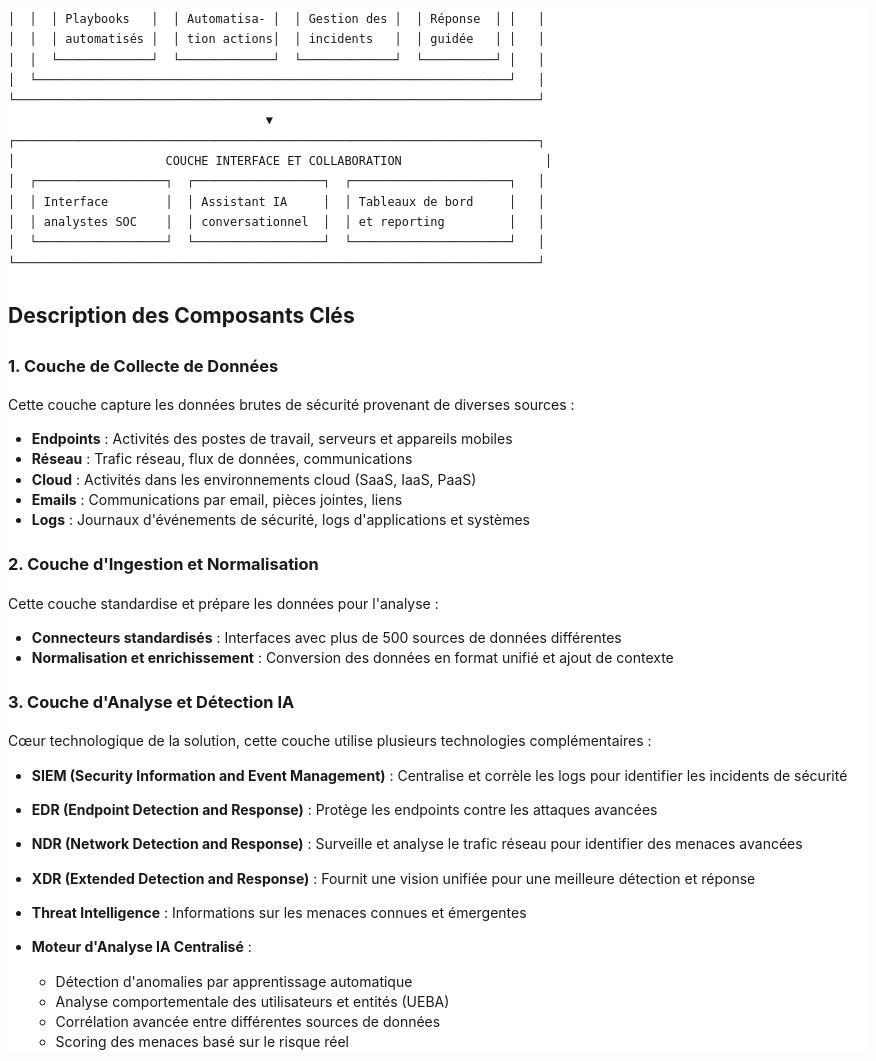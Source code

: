 ```
│  │  │ Playbooks   │  │ Automatisa- │  │ Gestion des │  │ Réponse  │ │   │
│  │  │ automatisés │  │ tion actions│  │ incidents   │  │ guidée   │ │   │
│  │  └─────────────┘  └─────────────┘  └─────────────┘  └──────────┘ │   │
│  └──────────────────────────────────────────────────────────────────┘   │
└─────────────────────────────────────────────────────────────────────────┘
                                    ▼
┌─────────────────────────────────────────────────────────────────────────┐
│                     COUCHE INTERFACE ET COLLABORATION                    │
│  ┌──────────────────┐  ┌──────────────────┐  ┌──────────────────────┐   │
│  │ Interface        │  │ Assistant IA     │  │ Tableaux de bord     │   │
│  │ analystes SOC    │  │ conversationnel  │  │ et reporting         │   │
│  └──────────────────┘  └──────────────────┘  └──────────────────────┘   │
└─────────────────────────────────────────────────────────────────────────┘
```

## Description des Composants Clés

### 1. Couche de Collecte de Données

Cette couche capture les données brutes de sécurité provenant de diverses sources :

- **Endpoints** : Activités des postes de travail, serveurs et appareils mobiles
- **Réseau** : Trafic réseau, flux de données, communications
- **Cloud** : Activités dans les environnements cloud (SaaS, IaaS, PaaS)
- **Emails** : Communications par email, pièces jointes, liens
- **Logs** : Journaux d'événements de sécurité, logs d'applications et systèmes

### 2. Couche d'Ingestion et Normalisation

Cette couche standardise et prépare les données pour l'analyse :

- **Connecteurs standardisés** : Interfaces avec plus de 500 sources de données différentes
- **Normalisation et enrichissement** : Conversion des données en format unifié et ajout de contexte

### 3. Couche d'Analyse et Détection IA

Cœur technologique de la solution, cette couche utilise plusieurs technologies complémentaires :

- **SIEM (Security Information and Event Management)** : Centralise et corrèle les logs pour identifier les incidents de sécurité
- **EDR (Endpoint Detection and Response)** : Protège les endpoints contre les attaques avancées
- **NDR (Network Detection and Response)** : Surveille et analyse le trafic réseau pour identifier des menaces avancées
- **XDR (Extended Detection and Response)** : Fournit une vision unifiée pour une meilleure détection et réponse
- **Threat Intelligence** : Informations sur les menaces connues et émergentes

- **Moteur d'Analyse IA Centralisé** :
  - Détection d'anomalies par apprentissage automatique
  - Analyse comportementale des utilisateurs et entités (UEBA)
  - Corrélation avancée entre différentes sources de données
  - Scoring des menaces basé sur le risque réel
